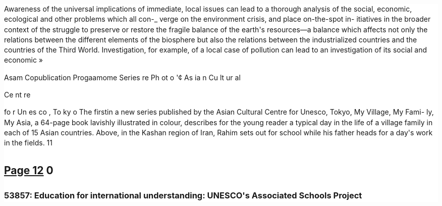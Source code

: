 Awareness of the universal implications of immediate, 
local issues can lead to a thorough analysis of the social, 
economic, ecological and other problems which all con-_ 
verge on the environment crisis, and place on-the-spot in- 
itiatives in the broader context of the struggle to preserve 
or restore the fragile balance of the earth's resources—a 
balance which affects not only the relations between the 
different elements of the biosphere but also the relations 
between the industrialized countries and the countries of 
the Third World. 
Investigation, for example, of a local case of pollution 
can lead to an investigation of its social and economic » 
    
  
Asam Copublication Progaamome Series re 
Ph
ot
o 
'¢ 
As
ia
n 
Cu
lt
ur
al
 
Ce
nt
re
 
fo
r 
Un
es
co
, 
To
ky
o 
The firstin a new series published by the Asian Cultural Centre for Unesco, Tokyo, My Village, My Fami- 
ly, My Asia, a 64-page book lavishly illustrated in colour, describes for the young reader a typical day 
in the life of a village family in each of 15 Asian countries. Above, in the Kashan region of Iran, Rahim 
sets out for school while his father heads for a day's work in the fields. 
11

## [Page 12](074700engo.pdf#page=12) 0

### 53857: Education for international understanding: UNESCO's Associated Schools Project
